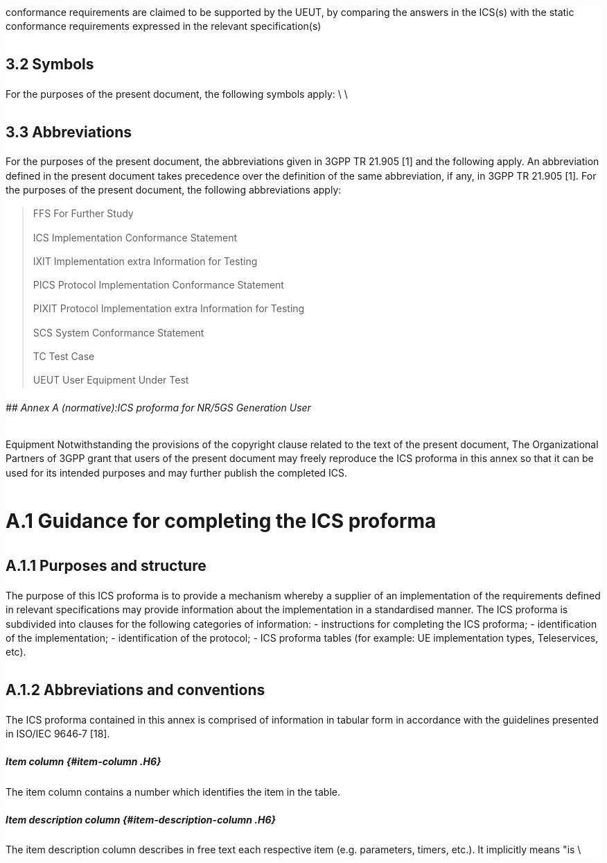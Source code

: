 conformance requirements are claimed to be supported by the UEUT, by comparing
the answers in the ICS(s) with the static conformance requirements expressed
in the relevant specification(s)
## 3.2 Symbols
For the purposes of the present document, the following symbols apply:
\ \
## 3.3 Abbreviations
For the purposes of the present document, the abbreviations given in 3GPP TR
21.905 [1] and the following apply. An abbreviation defined in the present
document takes precedence over the definition of the same abbreviation, if
any, in 3GPP TR 21.905 [1].
For the purposes of the present document, the following abbreviations apply:
> FFS For Further Study
>
> ICS Implementation Conformance Statement
>
> IXIT Implementation extra Information for Testing
>
> PICS Protocol Implementation Conformance Statement
>
> PIXIT Protocol Implementation extra Information for Testing
>
> SCS System Conformance Statement
>
> TC Test Case
>
> UEUT User Equipment Under Test
###### ## Annex A (normative):ICS proforma for NR/5GS Generation User
Equipment
Notwithstanding the provisions of the copyright clause related to the text of
the present document, The Organizational Partners of 3GPP grant that users of
the present document may freely reproduce the ICS proforma in this annex so
that it can be used for its intended purposes and may further publish the
completed ICS.
# A.1 Guidance for completing the ICS proforma
## A.1.1 Purposes and structure
The purpose of this ICS proforma is to provide a mechanism whereby a supplier
of an implementation of the requirements defined in relevant specifications
may provide information about the implementation in a standardised manner.
The ICS proforma is subdivided into clauses for the following categories of
information:
\- instructions for completing the ICS proforma;
\- identification of the implementation;
\- identification of the protocol;
\- ICS proforma tables (for example: UE implementation types, Teleservices,
etc).
## A.1.2 Abbreviations and conventions
The ICS proforma contained in this annex is comprised of information in
tabular form in accordance with the guidelines presented in ISO/IEC 9646‑7
[18].
##### Item column {#item-column .H6}
The item column contains a number which identifies the item in the table.
##### Item description column {#item-description-column .H6}
The item description column describes in free text each respective item (e.g.
parameters, timers, etc.). It implicitly means \"is \